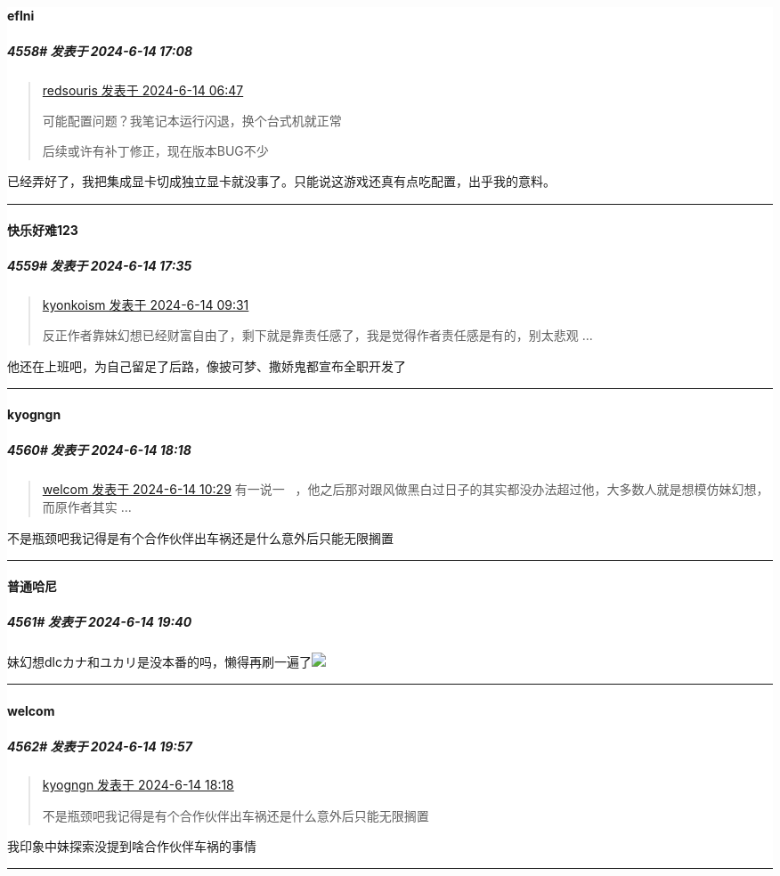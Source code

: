 ####  eflni  
##### 4558#       发表于 2024-6-14 17:08

<blockquote><a href="httphttps://bbs.saraba1st.com/2b/forum.php?mod=redirect&amp;goto=findpost&amp;pid=65227385&amp;ptid=2045114" target="_blank">redsouris 发表于 2024-6-14 06:47</a>

可能配置问题？我笔记本运行闪退，换个台式机就正常

后续或许有补丁修正，现在版本BUG不少</blockquote>
已经弄好了，我把集成显卡切成独立显卡就没事了。只能说这游戏还真有点吃配置，出乎我的意料。


*****

####  快乐好难123  
##### 4559#       发表于 2024-6-14 17:35

<blockquote><a href="httphttps://bbs.saraba1st.com/2b/forum.php?mod=redirect&amp;goto=findpost&amp;pid=65228162&amp;ptid=2045114" target="_blank">kyonkoism 发表于 2024-6-14 09:31</a>

反正作者靠妹幻想已经财富自由了，剩下就是靠责任感了，我是觉得作者责任感是有的，别太悲观 ...</blockquote>
他还在上班吧，为自己留足了后路，像披可梦、撒娇鬼都宣布全职开发了


*****

####  kyogngn  
##### 4560#       发表于 2024-6-14 18:18

<blockquote><a href="httphttps://bbs.saraba1st.com/2b/forum.php?mod=redirect&amp;goto=findpost&amp;pid=65228795&amp;ptid=2045114" target="_blank">welcom 发表于 2024-6-14 10:29</a>
有一说一   ，他之后那对跟风做黑白过日子的其实都没办法超过他，大多数人就是想模仿妹幻想，而原作者其实 ...</blockquote>
不是瓶颈吧我记得是有个合作伙伴出车祸还是什么意外后只能无限搁置


*****

####  普通哈尼  
##### 4561#       发表于 2024-6-14 19:40

妹幻想dlcカナ和ユカリ是没本番的吗，懒得再刷一遍了<img src="https://static.saraba1st.com/image/smiley/face2017/068.png" referrerpolicy="no-referrer">


*****

####  welcom  
##### 4562#       发表于 2024-6-14 19:57

<blockquote><a href="httphttps://bbs.saraba1st.com/2b/forum.php?mod=redirect&amp;goto=findpost&amp;pid=65234602&amp;ptid=2045114" target="_blank">kyogngn 发表于 2024-6-14 18:18</a>

不是瓶颈吧我记得是有个合作伙伴出车祸还是什么意外后只能无限搁置</blockquote>
我印象中妹探索没提到啥合作伙伴车祸的事情


*****
